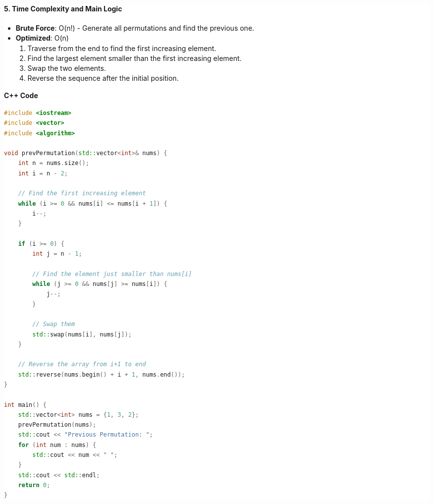 #### 5. **Time Complexity and Main Logic**

   - **Brute Force**: O(n!) - Generate all permutations and find the previous one.
   - **Optimized**: O(n)
     1. Traverse from the end to find the first increasing element.
     2. Find the largest element smaller than the first increasing element.
     3. Swap the two elements.
     4. Reverse the sequence after the initial position.

   **C++ Code**

   ```cpp
   #include <iostream>
   #include <vector>
   #include <algorithm>

   void prevPermutation(std::vector<int>& nums) {
       int n = nums.size();
       int i = n - 2;

       // Find the first increasing element
       while (i >= 0 && nums[i] <= nums[i + 1]) {
           i--;
       }

       if (i >= 0) {
           int j = n - 1;

           // Find the element just smaller than nums[i]
           while (j >= 0 && nums[j] >= nums[i]) {
               j--;
           }

           // Swap them
           std::swap(nums[i], nums[j]);
       }

       // Reverse the array from i+1 to end
       std::reverse(nums.begin() + i + 1, nums.end());
   }

   int main() {
       std::vector<int> nums = {1, 3, 2};
       prevPermutation(nums);
       std::cout << "Previous Permutation: ";
       for (int num : nums) {
           std::cout << num << " ";
       }
       std::cout << std::endl;
       return 0;
   }
   ```
